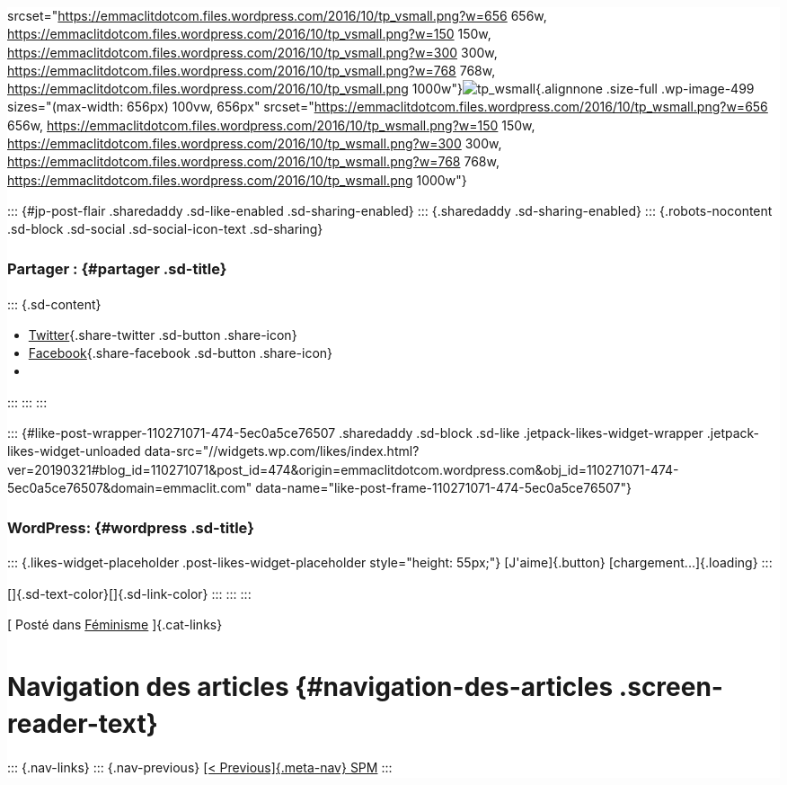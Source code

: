 srcset="https://emmaclitdotcom.files.wordpress.com/2016/10/tp_vsmall.png?w=656 656w, https://emmaclitdotcom.files.wordpress.com/2016/10/tp_vsmall.png?w=150 150w, https://emmaclitdotcom.files.wordpress.com/2016/10/tp_vsmall.png?w=300 300w, https://emmaclitdotcom.files.wordpress.com/2016/10/tp_vsmall.png?w=768 768w, https://emmaclitdotcom.files.wordpress.com/2016/10/tp_vsmall.png 1000w"}![tp\_wsmall](https://emmaclitdotcom.files.wordpress.com/2016/10/tp_wsmall.png?w=656){.alignnone
.size-full .wp-image-499 sizes="(max-width: 656px) 100vw, 656px"
srcset="https://emmaclitdotcom.files.wordpress.com/2016/10/tp_wsmall.png?w=656 656w, https://emmaclitdotcom.files.wordpress.com/2016/10/tp_wsmall.png?w=150 150w, https://emmaclitdotcom.files.wordpress.com/2016/10/tp_wsmall.png?w=300 300w, https://emmaclitdotcom.files.wordpress.com/2016/10/tp_wsmall.png?w=768 768w, https://emmaclitdotcom.files.wordpress.com/2016/10/tp_wsmall.png 1000w"}

::: {#jp-post-flair .sharedaddy .sd-like-enabled .sd-sharing-enabled}
::: {.sharedaddy .sd-sharing-enabled}
::: {.robots-nocontent .sd-block .sd-social .sd-social-icon-text .sd-sharing}
### Partager : {#partager .sd-title}

::: {.sd-content}
-   [Twitter](https://emmaclit.com/2016/10/27/le-fond-et-la-forme/?share=twitter "Cliquez pour partager sur Twitter"){.share-twitter
    .sd-button .share-icon}
-   [Facebook](https://emmaclit.com/2016/10/27/le-fond-et-la-forme/?share=facebook "Cliquez pour partager sur Facebook"){.share-facebook
    .sd-button .share-icon}
-   
:::
:::
:::

::: {#like-post-wrapper-110271071-474-5ec0a5ce76507 .sharedaddy .sd-block .sd-like .jetpack-likes-widget-wrapper .jetpack-likes-widget-unloaded data-src="//widgets.wp.com/likes/index.html?ver=20190321#blog_id=110271071&post_id=474&origin=emmaclitdotcom.wordpress.com&obj_id=110271071-474-5ec0a5ce76507&domain=emmaclit.com" data-name="like-post-frame-110271071-474-5ec0a5ce76507"}
### WordPress: {#wordpress .sd-title}

::: {.likes-widget-placeholder .post-likes-widget-placeholder style="height: 55px;"}
[J\'aime]{.button} [chargement...]{.loading}
:::

[]{.sd-text-color}[]{.sd-link-color}
:::
:::
:::

[ Posté dans [Féminisme](https://emmaclit.com/category/feminisme/)
]{.cat-links}

Navigation des articles {#navigation-des-articles .screen-reader-text}
=======================

::: {.nav-links}
::: {.nav-previous}
[[\< Previous]{.meta-nav} SPM](https://emmaclit.com/2016/10/17/spm/)
:::
